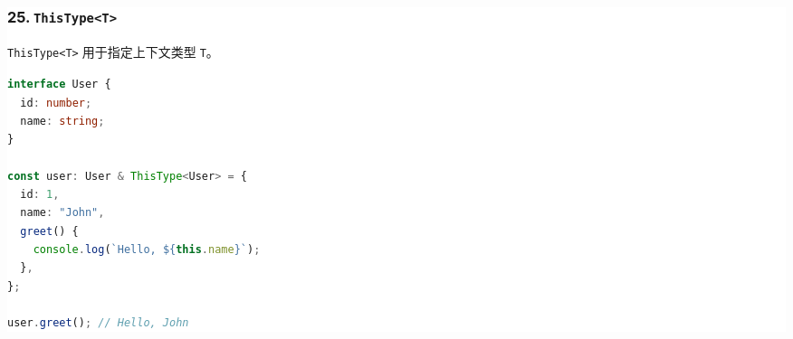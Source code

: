 ### 25\. `ThisType<T>`

`ThisType<T>` 用于指定上下文类型 `T`。

```ts
interface User {
  id: number;
  name: string;
}

const user: User & ThisType<User> = {
  id: 1,
  name: "John",
  greet() {
    console.log(`Hello, ${this.name}`);
  },
};

user.greet(); // Hello, John
```